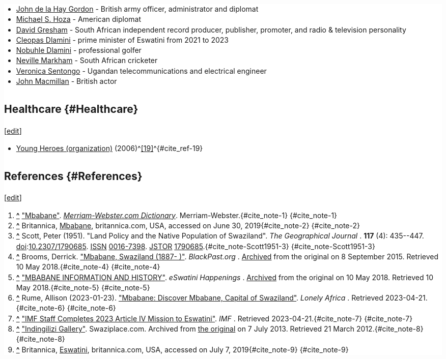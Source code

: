 * [John de la Hay Gordon](/wiki/John_de_la_Hay_Gordon "John de la Hay Gordon") - British army officer, administrator and diplomat
* [Michael S. Hoza](/wiki/Michael_S._Hoza "Michael S. Hoza") - American diplomat
* [David Gresham](/wiki/David_Gresham "David Gresham") - South African independent record producer, publisher, promoter, and radio \& television personality
* [Cleopas Dlamini](/wiki/Cleopas_Dlamini "Cleopas Dlamini") - prime minister of Eswatini from 2021 to 2023
* [Nobuhle Dlamini](/wiki/Nobuhle_Dlamini "Nobuhle Dlamini") - professional golfer
* [Neville Markham](/wiki/Neville_Markham "Neville Markham") - South African cricketer
* [Veronica Sentongo](/wiki/Veronica_Sentongo "Veronica Sentongo") - Ugandan telecommunications and electrical engineer
* [John Macmillan](/wiki/John_Macmillan_(actor) "John Macmillan (actor)") - British actor

Healthcare {#Healthcare}
------------------------

\[[edit](/w/index.php?title=Mbabane&action=edit&section=10 "Edit section: Healthcare")\]

* [Young Heroes (organization)](/wiki/Young_Heroes_(organization) "Young Heroes (organization)") (2006)^[\[19\]](#cite_note-19)^{#cite_ref-19}

References {#References}
------------------------

\[[edit](/w/index.php?title=Mbabane&action=edit&section=11 "Edit section: References")\]  
1. **[\^](#cite_ref-1)** ["Mbabane"](https://www.merriam-webster.com/dictionary/Mbabane). *[Merriam-Webster.com Dictionary](/wiki/Merriam-Webster "Merriam-Webster")*. Merriam-Webster.{#cite_note-1}
{#cite_note-1}
2. **[\^](#cite_ref-2)** Britannica, [Mbabane](https://www.britannica.com/place/Mbabane), britannica.com, USA, accessed on June 30, 2019{#cite_note-2}
{#cite_note-2}
3. **[\^](#cite_ref-Scott1951_3-0)** Scott, Peter (1951). "Land Policy and the Native Population of Swaziland". *The Geographical Journal* . **117** (4): 435--447. [doi](/wiki/Doi_(identifier) "Doi (identifier)"):[10.2307/1790685](https://doi.org/10.2307%2F1790685). [ISSN](/wiki/ISSN_(identifier) "ISSN (identifier)") [0016-7398](https://search.worldcat.org/issn/0016-7398). [JSTOR](/wiki/JSTOR_(identifier) "JSTOR (identifier)") [1790685](https://www.jstor.org/stable/1790685).{#cite_note-Scott1951-3}
{#cite_note-Scott1951-3}
4. **[\^](#cite_ref-4)** Brooms, Derrick. ["Mbabane, Swaziland (1887- )"](http://www.swazilandhappenings.co.za/mbabanehomepage.htm). *BlackPast.org* . [Archived](https://web.archive.org/web/20150908004220/http://www.blackpast.org/gah/mbabane-swaziland-1887) from the original on 8 September 2015. Retrieved 10 May 2018.{#cite_note-4}
{#cite_note-4}
5. **[\^](#cite_ref-5)** ["MBABANE INFORMATION AND HISTORY"](http://www.swazilandhappenings.co.za/mbabanehomepage.htm). *eSwatini Happenings* . [Archived](https://web.archive.org/web/20180510125529/http://www.swazilandhappenings.co.za/mbabanehomepage.htm) from the original on 10 May 2018. Retrieved 10 May 2018.{#cite_note-5}
{#cite_note-5}
6. **[\^](#cite_ref-6)** Rume, Allison (2023-01-23). ["Mbabane: Discover Mbabane, Capital of Swaziland"](https://www.lonelyafrica.com/discover-mbabane/). *Lonely Africa* . Retrieved 2023-04-21.{#cite_note-6}
{#cite_note-6}
7. **[\^](#cite_ref-7)** ["IMF Staff Completes 2023 Article IV Mission to Eswatini"](https://www.imf.org/en/News/Articles/2023/03/09/pr2366-eswatini-imf-staff-completes-2023-article-iv-mission-to-eswatini). *IMF* . Retrieved 2023-04-21.{#cite_note-7}
{#cite_note-7}
8. **[\^](#cite_ref-8)** ["Indingilizi Gallery"](https://web.archive.org/web/20130707002313/http://www.swaziplace.com/indinglizi/index.html). Swaziplace.com. Archived from [the original](http://www.swaziplace.com/indinglizi/index.html) on 7 July 2013. Retrieved 21 March 2012.{#cite_note-8}
{#cite_note-8}
9. **[\^](#cite_ref-9)** Britannica, [Eswatini](https://www.britannica.com/place/Eswatini), britannica.com, USA, accessed on July 7, 2019{#cite_note-9}
{#cite_note-9}